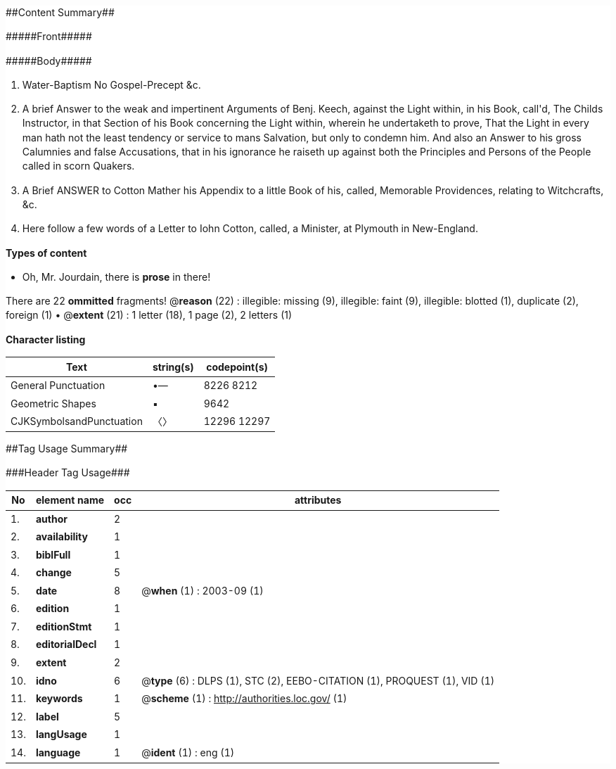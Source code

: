 ##Content Summary##

#####Front#####

#####Body#####

1. Water-Baptism No Gospel-Precept &c.

1. A brief Answer to the weak and impertinent Arguments of Benj. Keech, against the Light within, in his Book, call'd, The Childs Instructor, in that Section of his Book concerning the Light within, wherein he undertaketh to prove, That the Light in every man hath not the least tendency or service to mans Salvation, but only to condemn him. And also an Answer to his gross Calumnies and false Accusations, that in his ignorance he raiseth up against both the Principles and Persons of the People called in scorn Quakers.

1. A Brief ANSWER to Cotton Mather his Appendix to a little Book of his, called, Memorable Providences, relating to Witchcrafts, &c.

1. Here follow a few words of a Letter to Iohn Cotton, called, a Minister, at Plymouth in New-England.

**Types of content**

  * Oh, Mr. Jourdain, there is **prose** in there!

There are 22 **ommitted** fragments! 
 @__reason__ (22) : illegible: missing (9), illegible: faint (9), illegible: blotted (1), duplicate (2), foreign (1)  •  @__extent__ (21) : 1 letter (18), 1 page (2), 2 letters (1)

**Character listing**


|Text|string(s)|codepoint(s)|
|---|---|---|
|General Punctuation|•—|8226 8212|
|Geometric Shapes|▪|9642|
|CJKSymbolsandPunctuation|〈〉|12296 12297|

##Tag Usage Summary##

###Header Tag Usage###

|No|element name|occ|attributes|
|---|---|---|---|
|1.|__author__|2||
|2.|__availability__|1||
|3.|__biblFull__|1||
|4.|__change__|5||
|5.|__date__|8| @__when__ (1) : 2003-09 (1)|
|6.|__edition__|1||
|7.|__editionStmt__|1||
|8.|__editorialDecl__|1||
|9.|__extent__|2||
|10.|__idno__|6| @__type__ (6) : DLPS (1), STC (2), EEBO-CITATION (1), PROQUEST (1), VID (1)|
|11.|__keywords__|1| @__scheme__ (1) : http://authorities.loc.gov/ (1)|
|12.|__label__|5||
|13.|__langUsage__|1||
|14.|__language__|1| @__ident__ (1) : eng (1)|
